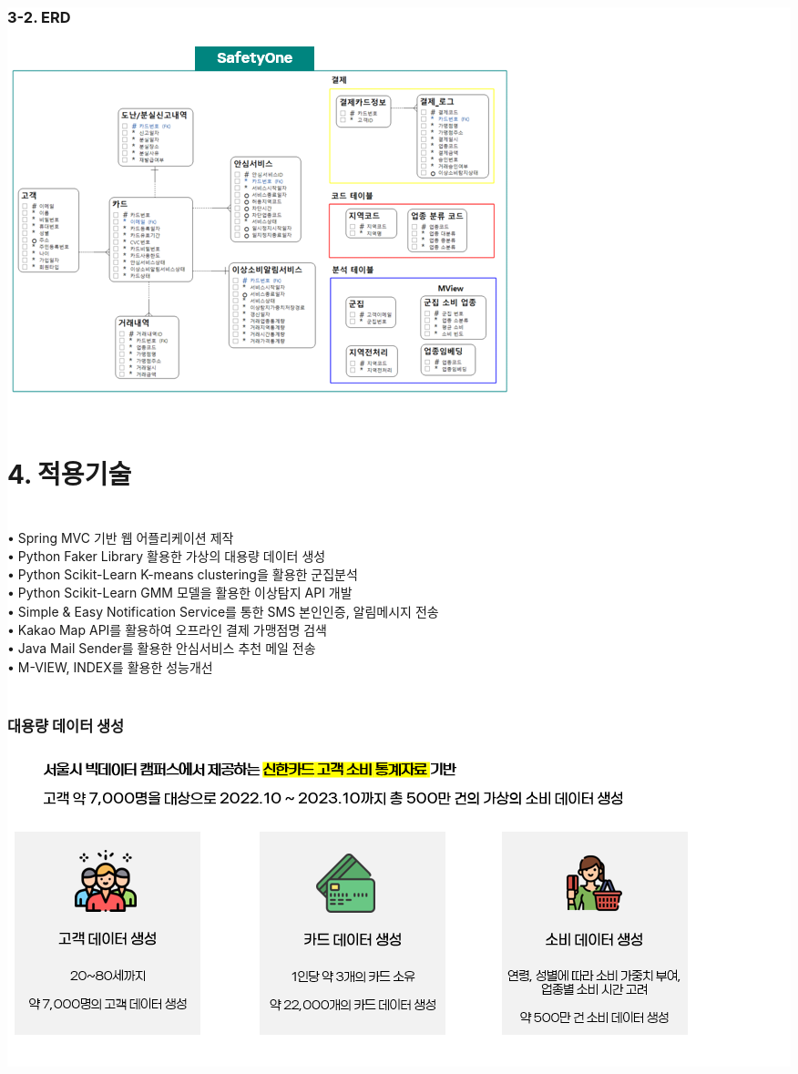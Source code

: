 
### 3-2. ERD

<img src="img/erd.png"/> <br/></br>




# 4. 적용기술
</br>
• Spring MVC 기반 웹 어플리케이션 제작<br/>
• Python Faker Library 활용한 가상의 대용량 데이터 생성<br/>
• Python Scikit-Learn K-means clustering을 활용한 군집분석<br/>
• Python Scikit-Learn GMM 모델을 활용한 이상탐지 API 개발<br/>
• Simple & Easy Notification Service를 통한 SMS 본인인증, 알림메시지 전송<br/>
• Kakao Map API를 활용하여 오프라인 결제 가맹점명 검색<br/>
• Java Mail Sender를 활용한 안심서비스 추천 메일 전송<br/>
• M-VIEW, INDEX를 활용한 성능개선<br/></br>

### 대용량 데이터 생성
<img src="img/generateData.png"/> <br/></br>
